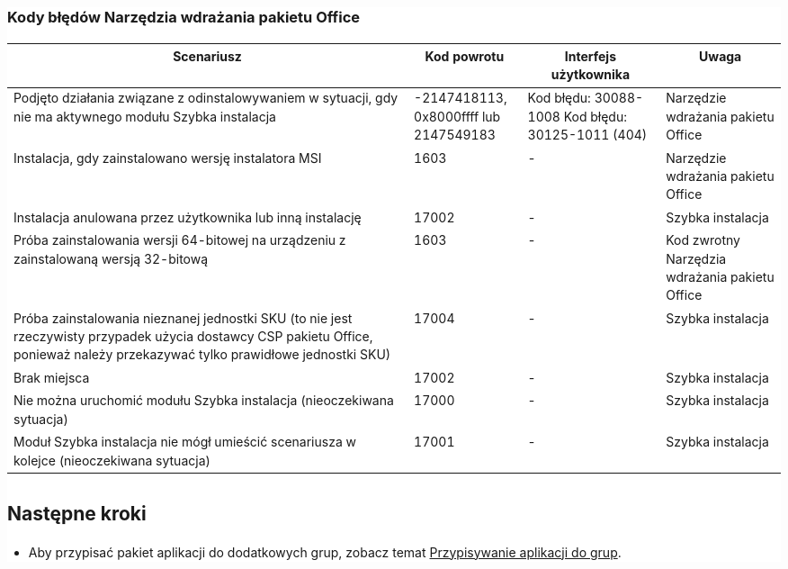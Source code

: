 
### <a name="office-deployment-tool-error-codes"></a>Kody błędów Narzędzia wdrażania pakietu Office

| Scenariusz | Kod powrotu | Interfejs użytkownika | Uwaga |
|------------------------------------------------------------------------------------------------------------------|---------------------------------------|----------------------------------------------------|------------------------------------|
| Podjęto działania związane z odinstalowywaniem w sytuacji, gdy nie ma aktywnego modułu Szybka instalacja | -2147418113, 0x8000ffff lub 2147549183 | Kod błędu: 30088-1008 Kod błędu: 30125-1011 (404) | Narzędzie wdrażania pakietu Office |
| Instalacja, gdy zainstalowano wersję instalatora MSI | 1603 | - | Narzędzie wdrażania pakietu Office |
| Instalacja anulowana przez użytkownika lub inną instalację | 17002 | - | Szybka instalacja |
| Próba zainstalowania wersji 64-bitowej na urządzeniu z zainstalowaną wersją 32-bitową | 1603 | - | Kod zwrotny Narzędzia wdrażania pakietu Office |
| Próba zainstalowania nieznanej jednostki SKU (to nie jest rzeczywisty przypadek użycia dostawcy CSP pakietu Office, ponieważ należy przekazywać tylko prawidłowe jednostki SKU) | 17004 | - | Szybka instalacja |
| Brak miejsca | 17002 | - | Szybka instalacja |
| Nie można uruchomić modułu Szybka instalacja (nieoczekiwana sytuacja) | 17000 | - | Szybka instalacja |
| Moduł Szybka instalacja nie mógł umieścić scenariusza w kolejce (nieoczekiwana sytuacja) | 17001 | - | Szybka instalacja |

## <a name="next-steps"></a>Następne kroki

- Aby przypisać pakiet aplikacji do dodatkowych grup, zobacz temat [Przypisywanie aplikacji do grup](/intune-azure/manage-apps/deploy-apps).
